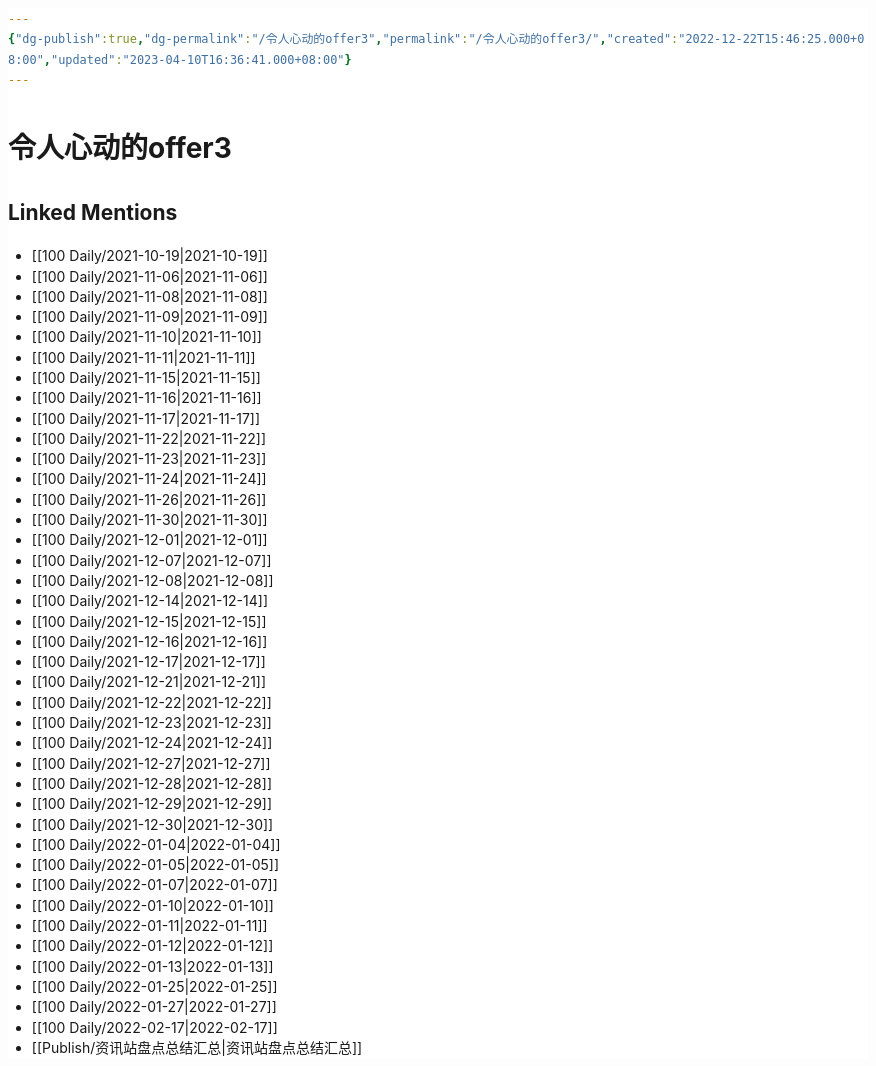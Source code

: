 ```yaml
---
{"dg-publish":true,"dg-permalink":"/令人心动的offer3","permalink":"/令人心动的offer3/","created":"2022-12-22T15:46:25.000+08:00","updated":"2023-04-10T16:36:41.000+08:00"}
---
```


# 令人心动的offer3

## Linked Mentions
- [[100 Daily/2021-10-19\|2021-10-19]]
- [[100 Daily/2021-11-06\|2021-11-06]]
- [[100 Daily/2021-11-08\|2021-11-08]]
- [[100 Daily/2021-11-09\|2021-11-09]]
- [[100 Daily/2021-11-10\|2021-11-10]]
- [[100 Daily/2021-11-11\|2021-11-11]]
- [[100 Daily/2021-11-15\|2021-11-15]]
- [[100 Daily/2021-11-16\|2021-11-16]]
- [[100 Daily/2021-11-17\|2021-11-17]]
- [[100 Daily/2021-11-22\|2021-11-22]]
- [[100 Daily/2021-11-23\|2021-11-23]]
- [[100 Daily/2021-11-24\|2021-11-24]]
- [[100 Daily/2021-11-26\|2021-11-26]]
- [[100 Daily/2021-11-30\|2021-11-30]]
- [[100 Daily/2021-12-01\|2021-12-01]]
- [[100 Daily/2021-12-07\|2021-12-07]]
- [[100 Daily/2021-12-08\|2021-12-08]]
- [[100 Daily/2021-12-14\|2021-12-14]]
- [[100 Daily/2021-12-15\|2021-12-15]]
- [[100 Daily/2021-12-16\|2021-12-16]]
- [[100 Daily/2021-12-17\|2021-12-17]]
- [[100 Daily/2021-12-21\|2021-12-21]]
- [[100 Daily/2021-12-22\|2021-12-22]]
- [[100 Daily/2021-12-23\|2021-12-23]]
- [[100 Daily/2021-12-24\|2021-12-24]]
- [[100 Daily/2021-12-27\|2021-12-27]]
- [[100 Daily/2021-12-28\|2021-12-28]]
- [[100 Daily/2021-12-29\|2021-12-29]]
- [[100 Daily/2021-12-30\|2021-12-30]]
- [[100 Daily/2022-01-04\|2022-01-04]]
- [[100 Daily/2022-01-05\|2022-01-05]]
- [[100 Daily/2022-01-07\|2022-01-07]]
- [[100 Daily/2022-01-10\|2022-01-10]]
- [[100 Daily/2022-01-11\|2022-01-11]]
- [[100 Daily/2022-01-12\|2022-01-12]]
- [[100 Daily/2022-01-13\|2022-01-13]]
- [[100 Daily/2022-01-25\|2022-01-25]]
- [[100 Daily/2022-01-27\|2022-01-27]]
- [[100 Daily/2022-02-17\|2022-02-17]]
- [[Publish/资讯站盘点总结汇总\|资讯站盘点总结汇总]]
